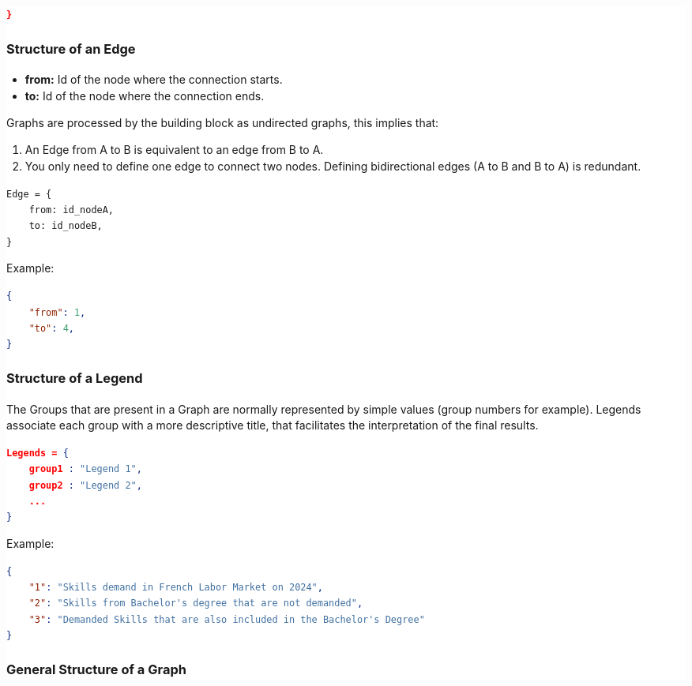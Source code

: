 ```json
}
```

### Structure of an Edge

* **from:** Id of the node where the connection starts.
* **to:** Id of the node where the connection ends.

Graphs are processed by the building block as undirected graphs, this implies that: 

1. An Edge from A to B is equivalent to an edge from B to A.
2. You only need to define one edge to connect two nodes. Defining bidirectional edges (A to B and B to A) is redundant.

```
Edge = {
    from: id_nodeA,
    to: id_nodeB,
}
```

Example:

```json
{
    "from": 1,
    "to": 4,
}
```
### Structure of a Legend

The Groups that are present in a Graph are normally represented by simple values (group numbers for example). Legends associate each group with a more descriptive title, that facilitates the interpretation of the final results.

```json
Legends = {
    group1 : "Legend 1",
    group2 : "Legend 2",
    ...
}
```

Example:

```json
{
    "1": "Skills demand in French Labor Market on 2024",
    "2": "Skills from Bachelor's degree that are not demanded",
    "3": "Demanded Skills that are also included in the Bachelor's Degree"
}
```


### General Structure of a Graph
